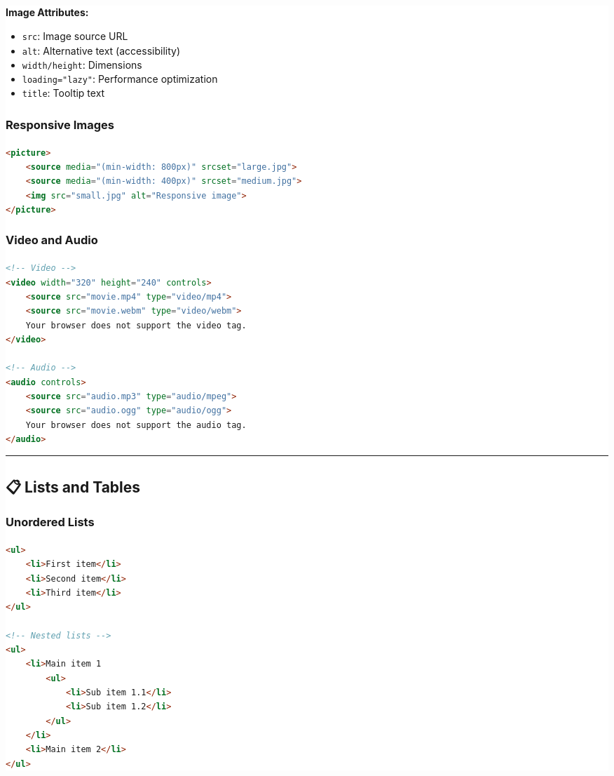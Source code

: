 **Image Attributes:**
- `src`: Image source URL
- `alt`: Alternative text (accessibility)
- `width/height`: Dimensions
- `loading="lazy"`: Performance optimization
- `title`: Tooltip text

### **Responsive Images**
```html
<picture>
    <source media="(min-width: 800px)" srcset="large.jpg">
    <source media="(min-width: 400px)" srcset="medium.jpg">
    <img src="small.jpg" alt="Responsive image">
</picture>
```

### **Video and Audio**
```html
<!-- Video -->
<video width="320" height="240" controls>
    <source src="movie.mp4" type="video/mp4">
    <source src="movie.webm" type="video/webm">
    Your browser does not support the video tag.
</video>

<!-- Audio -->
<audio controls>
    <source src="audio.mp3" type="audio/mpeg">
    <source src="audio.ogg" type="audio/ogg">
    Your browser does not support the audio tag.
</audio>
```

---

## 📋 **Lists and Tables**

### **Unordered Lists**
```html
<ul>
    <li>First item</li>
    <li>Second item</li>
    <li>Third item</li>
</ul>

<!-- Nested lists -->
<ul>
    <li>Main item 1
        <ul>
            <li>Sub item 1.1</li>
            <li>Sub item 1.2</li>
        </ul>
    </li>
    <li>Main item 2</li>
</ul>
```
